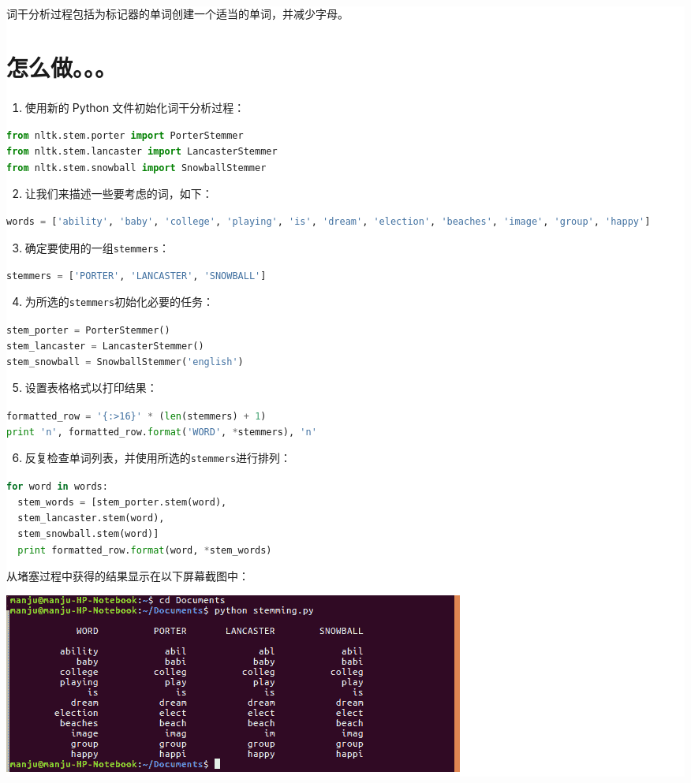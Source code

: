 词干分析过程包括为标记器的单词创建一个适当的单词，并减少字母。

# 怎么做。。。

1.  使用新的 Python 文件初始化词干分析过程：

```py
from nltk.stem.porter import PorterStemmer 
from nltk.stem.lancaster import LancasterStemmer 
from nltk.stem.snowball import SnowballStemmer 
```

2.  让我们来描述一些要考虑的词，如下：

```py
words = ['ability', 'baby', 'college', 'playing', 'is', 'dream', 'election', 'beaches', 'image', 'group', 'happy'] 
```

3.  确定要使用的一组`stemmers`：

```py
stemmers = ['PORTER', 'LANCASTER', 'SNOWBALL'] 
```

4.  为所选的`stemmers`初始化必要的任务：

```py
stem_porter = PorterStemmer() 
stem_lancaster = LancasterStemmer() 
stem_snowball = SnowballStemmer('english') 
```

5.  设置表格格式以打印结果：

```py
formatted_row = '{:>16}' * (len(stemmers) + 1) 
print 'n', formatted_row.format('WORD', *stemmers), 'n' 
```

6.  反复检查单词列表，并使用所选的`stemmers`进行排列：

```py
for word in words:
  stem_words = [stem_porter.stem(word), 
  stem_lancaster.stem(word), 
  stem_snowball.stem(word)] 
  print formatted_row.format(word, *stem_words) 
```

从堵塞过程中获得的结果显示在以下屏幕截图中：

![](img/c6b683e2-a8d2-4273-89f8-7b841628e28b.png)
